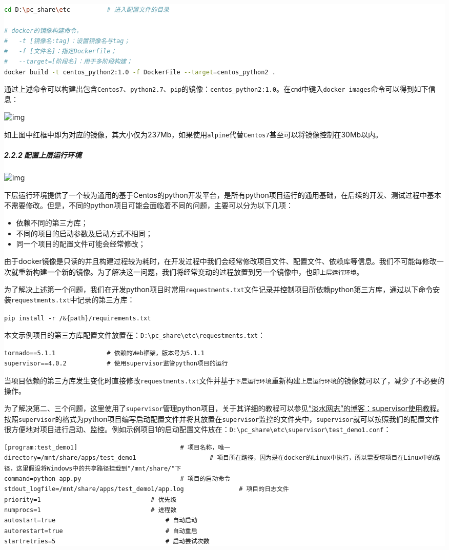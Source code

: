 ```bash
cd D:\pc_share\etc			# 进入配置文件的目录

# docker的镜像构建命令，
#   -t [镜像名:tag]：设置镜像名与tag；
#	-f [文件名]：指定Dockerfile；
#	--target=[阶段名]：用于多阶段构建；
docker build -t centos_python2:1.0 -f DockerFile --target=centos_python2 .
```

通过上述命令可以构建出包含`Centos7`、`python2.7`、`pip`的镜像：`centos_python2:1.0`。在`cmd`中键入`docker images`命令可以得到如下信息：

![img](https://user-gold-cdn.xitu.io/2019/5/16/16abff6f2a435b45?imageView2/0/w/1280/h/960/format/webp/ignore-error/1)

如上图中红框中即为对应的镜像，其大小仅为237Mb，如果使用`alpine`代替`Centos7`甚至可以将镜像控制在30Mb以内。

##### 2.2.2 配置上层运行环境

![img](https://user-gold-cdn.xitu.io/2019/5/16/16abff777a285bef?imageView2/0/w/1280/h/960/format/webp/ignore-error/1)

下层运行环境提供了一个较为通用的基于Centos的python开发平台，是所有python项目运行的通用基础，在后续的开发、测试过程中基本不需要修改。但是，不同的python项目可能会面临着不同的问题，主要可以分为以下几项：

- 依赖不同的第三方库；
- 不同的项目的启动参数及启动方式不相同；
- 同一个项目的配置文件可能会经常修改；

由于docker镜像是只读的并且构建过程较为耗时，在开发过程中我们会经常修改项目文件、配置文件、依赖库等信息。我们不可能每修改一次就重新构建一个新的镜像。为了解决这一问题，我们将经常变动的过程放置到另一个镜像中，也即`上层运行环境`。

为了解决上述第一个问题，我们在开发python项目时常用`requestments.txt`文件记录并控制项目所依赖python第三方库，通过以下命令安装`requestments.txt`中记录的第三方库：

```
pip install -r /&{path}/requirements.txt
```

本文示例项目的第三方库配置文件放置在：`D:\pc_share\etc\requestments.txt`：

```
tornado==5.1.1				# 依赖的Web框架，版本号为5.1.1
supervisor==4.0.2			# 使用supervisor监管python项目的运行
```

当项目依赖的第三方库发生变化时直接修改`requestments.txt`文件并基于`下层运行环境`重新构建`上层运行环境`的镜像就可以了，减少了不必要的操作。

为了解决第二、三个问题，这里使用了`supervisor`管理python项目，关于其详细的教程可以参见[“淡水网志”的博客：supervisor使用教程](https://link.juejin.im/?target=https%3A%2F%2Fwww.restran.net%2F2015%2F10%2F04%2Fsupervisord-tutorial%2F)。按照`supervisor`的格式为python项目编写启动配置文件并将其放置在`supervisor`监控的文件夹中，`supervisor`就可以按照我们的配置文件很方便地对项目进行启动、监控。例如示例项目1的启动配置文件放在：`D:\pc_share\etc\supervisor\test_demo1.conf`：

```
[program:test_demo1]							# 项目名称，唯一
directory=/mnt/share/apps/test_demo1					# 项目所在路径，因为是在docker的Linux中执行，所以需要填项目在Linux中的路径，这里假设将Windows中的共享路径挂载到"/mnt/share/"下
command=python app.py							# 项目的启动命令
stdout_logfile=/mnt/share/apps/test_demo1/app.log		        # 项目的日志文件
priority=1								# 优先级
numprocs=1								# 进程数
autostart=true								# 自动启动
autorestart=true							# 自动重启
startretries=5								# 启动尝试次数
```

